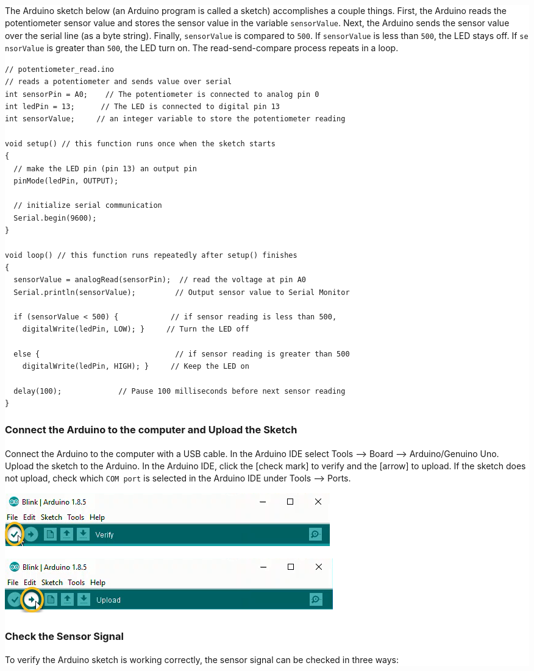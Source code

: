 The Arduino sketch below (an Arduino program is called a sketch) accomplishes a couple things. First, the Arduino reads the potentiometer sensor value and stores the sensor value in the variable ```sensorValue```. Next, the Arduino sends the sensor value over the serial line (as a byte string). Finally, ```sensorValue``` is compared to ```500```. If ```sensorValue``` is less than ```500```, the LED stays off. If ```sensorValue``` is greater than ```500```, the LED turn on. The read-send-compare process repeats in a loop.
```text
// potentiometer_read.ino
// reads a potentiometer and sends value over serial
int sensorPin = A0;    // The potentiometer is connected to analog pin 0                  
int ledPin = 13;      // The LED is connected to digital pin 13
int sensorValue;     // an integer variable to store the potentiometer reading

void setup() // this function runs once when the sketch starts
{
  // make the LED pin (pin 13) an output pin
  pinMode(ledPin, OUTPUT);

  // initialize serial communication
  Serial.begin(9600);
}

void loop() // this function runs repeatedly after setup() finishes
{
  sensorValue = analogRead(sensorPin);  // read the voltage at pin A0   
  Serial.println(sensorValue);         // Output sensor value to Serial Monitor
  
  if (sensorValue < 500) {            // if sensor reading is less than 500,
    digitalWrite(ledPin, LOW); }     // Turn the LED off
  
  else {                               // if sensor reading is greater than 500
    digitalWrite(ledPin, HIGH); }     // Keep the LED on
  
  delay(100);             // Pause 100 milliseconds before next sensor reading
}
```
### Connect the Arduino to the computer and Upload the Sketch
Connect the Arduino to the computer with a USB cable. In the Arduino IDE select Tools --> Board --> Arduino/Genuino Uno. Upload the sketch to the Arduino. In the Arduino IDE, click the [check mark] to verify and the [arrow] to upload. If the sketch does not upload, check which ```COM port``` is selected in the Arduino IDE under Tools --> Ports.  

![Arduino IDE Check to Verify](images/Check_to_Verify.png)

![Arduino IDE Arrow to Upload](images/Arrow_to_Upload.png)
### Check the Sensor Signal
To verify the Arduino sketch is working correctly, the sensor signal can be checked in three ways:
